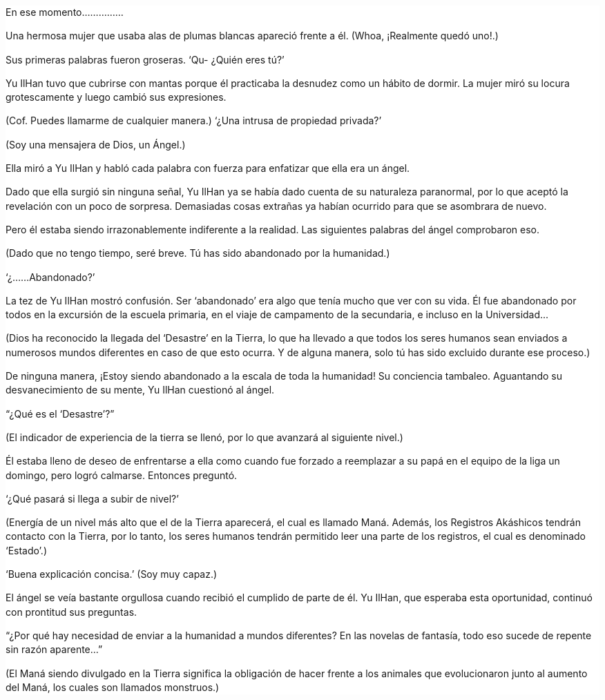 En ese momento……………

Una hermosa mujer que usaba alas de plumas blancas apareció frente a él. (Whoa, ¡Realmente quedó uno!.)

Sus primeras palabras fueron groseras. ‘Qu- ¿Quién eres tú?’

Yu IlHan tuvo que cubrirse con mantas porque él practicaba la desnudez como un hábito de dormir. La mujer miró su locura grotescamente y luego cambió sus expresiones.

(Cof. Puedes llamarme de cualquier manera.) ‘¿Una intrusa de propiedad privada?’

(Soy una mensajera de Dios, un Ángel.)

Ella miró a Yu IlHan y habló cada palabra con fuerza para enfatizar que ella era un ángel.

Dado que ella surgió sin ninguna señal, Yu IlHan ya se había dado cuenta de su naturaleza paranormal, por lo que aceptó la revelación con un poco de sorpresa. Demasiadas cosas extrañas ya habían ocurrido para que se asombrara de nuevo.

Pero él estaba siendo irrazonablemente indiferente a la realidad. Las siguientes palabras del ángel comprobaron eso.

(Dado que no tengo tiempo, seré breve. Tú has sido abandonado por la humanidad.)

‘¿……Abandonado?’

La tez de Yu IlHan mostró confusión. Ser ‘abandonado’ era algo que tenía mucho que ver con su vida. Él fue abandonado por todos en la excursión de la escuela primaria, en el viaje de campamento de la secundaria, e incluso en la Universidad...

(Dios ha reconocido la llegada del ‘Desastre’ en la Tierra, lo que ha llevado a que todos los seres humanos sean enviados a numerosos mundos diferentes en caso de que esto ocurra. Y de alguna manera, solo tú has sido excluido durante ese proceso.)

De ninguna manera, ¡Estoy siendo abandonado a la escala de toda la humanidad! Su conciencia tambaleo. Aguantando su desvanecimiento de su mente, Yu IlHan cuestionó al ángel.

“¿Qué es el ‘Desastre’?”

(El indicador de experiencia de la tierra se llenó, por lo que avanzará al siguiente nivel.)

Él estaba lleno de deseo de enfrentarse a ella como cuando fue forzado a reemplazar a su papá en el equipo de la liga un domingo, pero logró calmarse. Entonces preguntó.

‘¿Qué pasará si llega a subir de nivel?’

(Energía de un nivel más alto que el de la Tierra aparecerá, el cual es llamado Maná. Además, los Registros Akáshicos tendrán contacto con la Tierra, por lo tanto, los seres humanos tendrán permitido leer una parte de los registros, el cual es denominado ‘Estado’.)

‘Buena explicación concisa.’ (Soy muy capaz.)

El ángel se veía bastante orgullosa cuando recibió el cumplido de parte de él. Yu IlHan, que esperaba esta oportunidad, continuó con prontitud sus preguntas.

“¿Por qué hay necesidad de enviar a la humanidad a mundos diferentes? En las novelas de fantasía, todo eso sucede de repente sin razón aparente...”

(El Maná siendo divulgado en la Tierra significa la obligación de hacer frente a los animales que evolucionaron junto al aumento del Maná, los cuales son llamados monstruos.)
